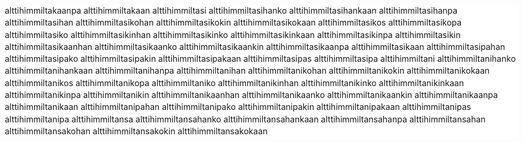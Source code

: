 alttihimmiltakaanpa
alttihimmiltakaan
alttihimmiltasi
alttihimmiltasihanko
alttihimmiltasihankaan
alttihimmiltasihanpa
alttihimmiltasihan
alttihimmiltasikohan
alttihimmiltasikokin
alttihimmiltasikokaan
alttihimmiltasikos
alttihimmiltasikopa
alttihimmiltasiko
alttihimmiltasikinhan
alttihimmiltasikinko
alttihimmiltasikinkaan
alttihimmiltasikinpa
alttihimmiltasikin
alttihimmiltasikaanhan
alttihimmiltasikaanko
alttihimmiltasikaankin
alttihimmiltasikaanpa
alttihimmiltasikaan
alttihimmiltasipahan
alttihimmiltasipako
alttihimmiltasipakin
alttihimmiltasipakaan
alttihimmiltasipas
alttihimmiltasipa
alttihimmiltani
alttihimmiltanihanko
alttihimmiltanihankaan
alttihimmiltanihanpa
alttihimmiltanihan
alttihimmiltanikohan
alttihimmiltanikokin
alttihimmiltanikokaan
alttihimmiltanikos
alttihimmiltanikopa
alttihimmiltaniko
alttihimmiltanikinhan
alttihimmiltanikinko
alttihimmiltanikinkaan
alttihimmiltanikinpa
alttihimmiltanikin
alttihimmiltanikaanhan
alttihimmiltanikaanko
alttihimmiltanikaankin
alttihimmiltanikaanpa
alttihimmiltanikaan
alttihimmiltanipahan
alttihimmiltanipako
alttihimmiltanipakin
alttihimmiltanipakaan
alttihimmiltanipas
alttihimmiltanipa
alttihimmiltansa
alttihimmiltansahanko
alttihimmiltansahankaan
alttihimmiltansahanpa
alttihimmiltansahan
alttihimmiltansakohan
alttihimmiltansakokin
alttihimmiltansakokaan